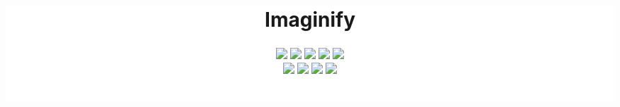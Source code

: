 <h1 align="center">Imaginify</h1>

<p align="center">
  <a alt="ReactJS">
    <img src="https://img.shields.io/badge/react-%2320232a.svg?style=for-the-badge&logo=react&logoColor=%2361DAFB" />
  </a>
  <a alt="NextJS">
    <img src="https://img.shields.io/badge/Next.js-000000.svg?style=for-the-badge&logo=nextdotjs&logoColor=white" />
  </a>
  <a alt="TypeScript">
    <img src="https://img.shields.io/badge/typescript-%23007ACC.svg?style=for-the-badge&logo=typescript&logoColor=white" />
  </a>
  <a alt="Tailwind">
    <img src="https://img.shields.io/badge/Tailwind%20CSS-06B6D4.svg?style=for-the-badge&logo=Tailwind-CSS&logoColor=white" />
  </a>
  <a alt="Shadcn UI">
    <img src="https://img.shields.io/badge/shadcn/ui-000000.svg?style=for-the-badge&logo=shadcn/ui&logoColor=white" />
  </a>
  <br />
  <a alt="Clerk">
    <img src="https://img.shields.io/badge/Clerk-6C47FF.svg?style=for-the-badge&logo=Clerk&logoColor=white" />
  </a>
  <a alt="Cloudinary">
    <img src="https://img.shields.io/badge/Cloudinary-3448C5.svg?style=for-the-badge&logo=Cloudinary&logoColor=white" />
  </a>
  <a alt="Stripe">
    <img src="https://img.shields.io/badge/Stripe-008CDD.svg?style=for-the-badge&logo=Stripe&logoColor=white" />
  </a>
  <a alt="MongoDB">
    <img src="https://img.shields.io/badge/MongoDB-47A248.svg?style=for-the-badge&logo=MongoDB&logoColor=white" />
  </a>
</p>

<br>

<div align="center">
  
